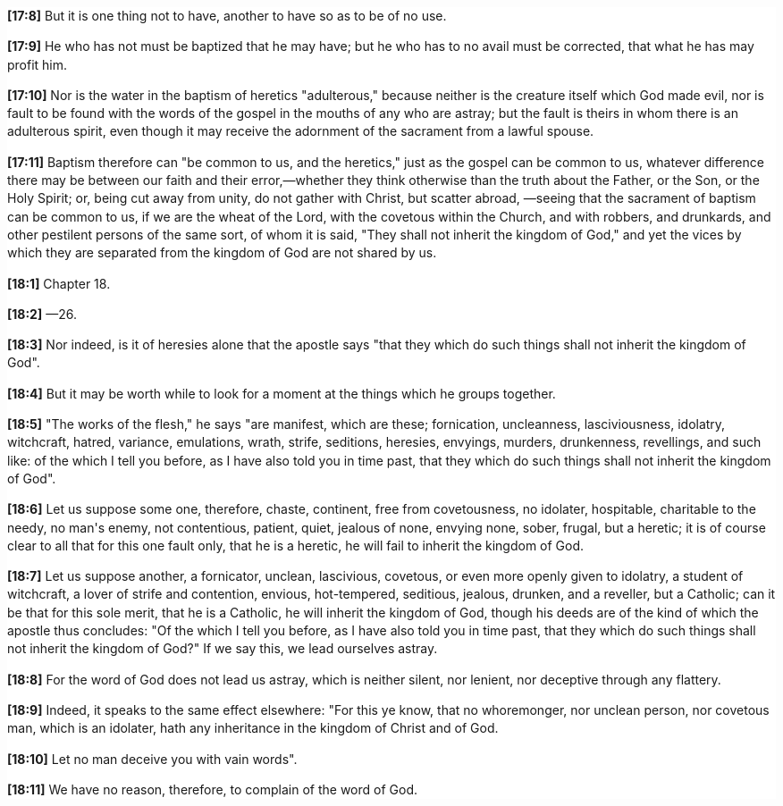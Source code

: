 **[17:8]** But it is one thing not to have, another to have so as to be of no use.

**[17:9]** He who has not must be baptized that he may have; but he who has to no avail must be corrected, that what he has may profit him.

**[17:10]** Nor is the water in the baptism of heretics "adulterous,"  because neither is the creature itself which God made evil, nor is fault to be found with the words of the gospel in the mouths of any who are astray; but the fault is theirs in whom there is an adulterous spirit, even though it may receive the adornment of the sacrament from a lawful spouse.

**[17:11]** Baptism therefore can "be common to us, and the heretics,"  just as the gospel can be common to us, whatever difference there may be between our faith and their error,—whether they think otherwise than the truth about the Father, or the Son, or the Holy Spirit; or, being cut away from unity, do not gather with Christ, but scatter abroad, —seeing that the sacrament of baptism can be common to us, if we are the wheat of the Lord, with the covetous within the Church, and with robbers, and drunkards, and other pestilent persons of the same sort, of whom it is said, "They shall not inherit the kingdom of God,"  and yet the vices by which they are separated from the kingdom of God are not shared by us.

**[18:1]** Chapter 18.

**[18:2]** —26.

**[18:3]** Nor indeed, is it of heresies alone that the apostle says "that they which do such things shall not inherit the kingdom of God".

**[18:4]** But it may be worth while to look for a moment at the things which he groups together.

**[18:5]** "The works of the flesh," he says "are manifest, which are these; fornication, uncleanness, lasciviousness, idolatry, witchcraft, hatred, variance, emulations, wrath, strife, seditions, heresies, envyings, murders, drunkenness, revellings, and such like: of the which I tell you before, as I have also told you in time past, that they which do such things shall not inherit the kingdom of God".

**[18:6]** Let us suppose some one, therefore, chaste, continent, free from covetousness, no idolater, hospitable, charitable to the needy, no man's enemy, not contentious, patient, quiet, jealous of none, envying none, sober, frugal, but a heretic; it is of course clear to all that for this one fault only, that he is a heretic, he will fail to inherit the kingdom of God.

**[18:7]** Let us suppose another, a fornicator, unclean, lascivious, covetous, or even more openly given to idolatry, a student of witchcraft, a lover of strife and contention, envious, hot-tempered, seditious, jealous, drunken, and a reveller, but a Catholic; can it be that for this sole merit, that he is a Catholic, he will inherit the kingdom of God, though his deeds are of the kind of which the apostle thus concludes: "Of the which I tell you before, as I have also told you in time past, that they which do such things shall not inherit the kingdom of God?" If we say this, we lead ourselves astray.

**[18:8]** For the word of God does not lead us astray, which is neither silent, nor lenient, nor deceptive through any flattery.

**[18:9]** Indeed, it speaks to the same effect elsewhere: "For this ye know, that no whoremonger, nor unclean person, nor covetous man, which is an idolater, hath any inheritance in the kingdom of Christ and of God.

**[18:10]** Let no man deceive you with vain words".

**[18:11]** We have no reason, therefore, to complain of the word of God.
